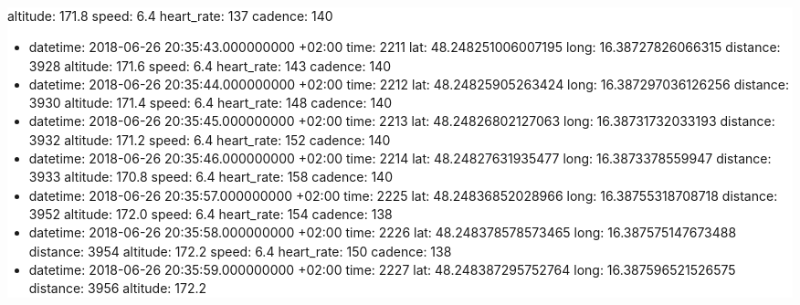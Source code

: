   altitude: 171.8
  speed: 6.4
  heart_rate: 137
  cadence: 140
- datetime: 2018-06-26 20:35:43.000000000 +02:00
  time: 2211
  lat: 48.248251006007195
  long: 16.38727826066315
  distance: 3928
  altitude: 171.6
  speed: 6.4
  heart_rate: 143
  cadence: 140
- datetime: 2018-06-26 20:35:44.000000000 +02:00
  time: 2212
  lat: 48.24825905263424
  long: 16.387297036126256
  distance: 3930
  altitude: 171.4
  speed: 6.4
  heart_rate: 148
  cadence: 140
- datetime: 2018-06-26 20:35:45.000000000 +02:00
  time: 2213
  lat: 48.24826802127063
  long: 16.38731732033193
  distance: 3932
  altitude: 171.2
  speed: 6.4
  heart_rate: 152
  cadence: 140
- datetime: 2018-06-26 20:35:46.000000000 +02:00
  time: 2214
  lat: 48.24827631935477
  long: 16.3873378559947
  distance: 3933
  altitude: 170.8
  speed: 6.4
  heart_rate: 158
  cadence: 140
- datetime: 2018-06-26 20:35:57.000000000 +02:00
  time: 2225
  lat: 48.24836852028966
  long: 16.38755318708718
  distance: 3952
  altitude: 172.0
  speed: 6.4
  heart_rate: 154
  cadence: 138
- datetime: 2018-06-26 20:35:58.000000000 +02:00
  time: 2226
  lat: 48.248378578573465
  long: 16.387575147673488
  distance: 3954
  altitude: 172.2
  speed: 6.4
  heart_rate: 150
  cadence: 138
- datetime: 2018-06-26 20:35:59.000000000 +02:00
  time: 2227
  lat: 48.248387295752764
  long: 16.387596521526575
  distance: 3956
  altitude: 172.2